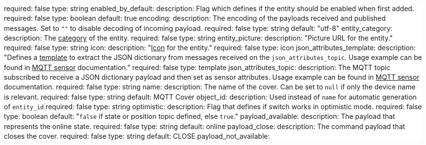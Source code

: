   required: false
  type: string
enabled_by_default:
  description: Flag which defines if the entity should be enabled when first added.
  required: false
  type: boolean
  default: true
encoding:
  description: The encoding of the payloads received and published messages. Set to `""` to disable decoding of incoming payload.
  required: false
  type: string
  default: "utf-8"
entity_category:
  description: The [category](https://developers.home-assistant.io/docs/core/entity#generic-properties) of the entity.
  required: false
  type: string
entity_picture:
  description: "Picture URL for the entity."
  required: false
  type: string
icon:
  description: "[Icon](/docs/configuration/customizing-devices/#icon) for the entity."
  required: false
  type: icon
json_attributes_template:
  description: "Defines a [template](/docs/configuration/templating/#using-templates-with-the-mqtt-integration) to extract the JSON dictionary from messages received on the `json_attributes_topic`. Usage example can be found in [MQTT sensor](/integrations/sensor.mqtt/#json-attributes-template-configuration) documentation."
  required: false
  type: template
json_attributes_topic:
  description: The MQTT topic subscribed to receive a JSON dictionary payload and then set as sensor attributes. Usage example can be found in [MQTT sensor](/integrations/sensor.mqtt/#json-attributes-topic-configuration) documentation.
  required: false
  type: string
name:
  description: The name of the cover. Can be set to `null` if only the device name is relevant.
  required: false
  type: string
  default: MQTT Cover
object_id:
  description: Used instead of `name` for automatic generation of `entity_id`
  required: false
  type: string
optimistic:
  description: Flag that defines if switch works in optimistic mode.
  required: false
  type: boolean
  default: "`false` if state or position topic defined, else `true`."
payload_available:
  description: The payload that represents the online state.
  required: false
  type: string
  default: online
payload_close:
  description: The command payload that closes the cover.
  required: false
  type: string
  default: CLOSE
payload_not_available: